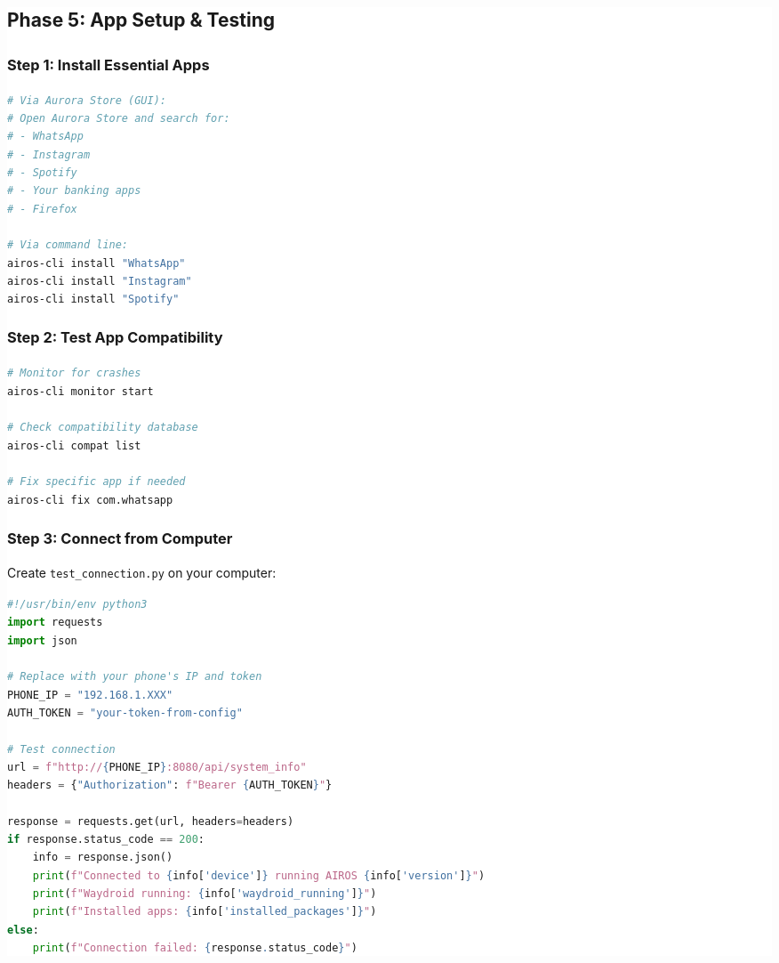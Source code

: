 ## Phase 5: App Setup & Testing

### Step 1: Install Essential Apps

```bash
# Via Aurora Store (GUI):
# Open Aurora Store and search for:
# - WhatsApp
# - Instagram  
# - Spotify
# - Your banking apps
# - Firefox

# Via command line:
airos-cli install "WhatsApp"
airos-cli install "Instagram"
airos-cli install "Spotify"
```

### Step 2: Test App Compatibility

```bash
# Monitor for crashes
airos-cli monitor start

# Check compatibility database
airos-cli compat list

# Fix specific app if needed
airos-cli fix com.whatsapp
```

### Step 3: Connect from Computer

Create `test_connection.py` on your computer:

```python
#!/usr/bin/env python3
import requests
import json

# Replace with your phone's IP and token
PHONE_IP = "192.168.1.XXX"
AUTH_TOKEN = "your-token-from-config"

# Test connection
url = f"http://{PHONE_IP}:8080/api/system_info"
headers = {"Authorization": f"Bearer {AUTH_TOKEN}"}

response = requests.get(url, headers=headers)
if response.status_code == 200:
    info = response.json()
    print(f"Connected to {info['device']} running AIROS {info['version']}")
    print(f"Waydroid running: {info['waydroid_running']}")
    print(f"Installed apps: {info['installed_packages']}")
else:
    print(f"Connection failed: {response.status_code}")
```
